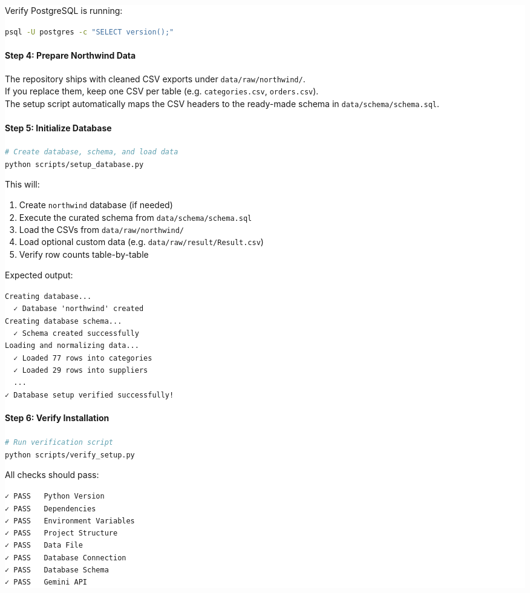 Verify PostgreSQL is running:
```bash
psql -U postgres -c "SELECT version();"
```

#### Step 4: Prepare Northwind Data

The repository ships with cleaned CSV exports under `data/raw/northwind/`.  
If you replace them, keep one CSV per table (e.g. `categories.csv`, `orders.csv`).  
The setup script automatically maps the CSV headers to the ready-made schema in `data/schema/schema.sql`.

#### Step 5: Initialize Database

```bash
# Create database, schema, and load data
python scripts/setup_database.py
```

This will:
1. Create `northwind` database (if needed)
2. Execute the curated schema from `data/schema/schema.sql`
3. Load the CSVs from `data/raw/northwind/`
4. Load optional custom data (e.g. `data/raw/result/Result.csv`)
5. Verify row counts table-by-table

Expected output:
```
Creating database...
  ✓ Database 'northwind' created
Creating database schema...
  ✓ Schema created successfully
Loading and normalizing data...
  ✓ Loaded 77 rows into categories
  ✓ Loaded 29 rows into suppliers
  ...
✓ Database setup verified successfully!
```

#### Step 6: Verify Installation

```bash
# Run verification script
python scripts/verify_setup.py
```

All checks should pass:
```
✓ PASS   Python Version
✓ PASS   Dependencies
✓ PASS   Environment Variables
✓ PASS   Project Structure
✓ PASS   Data File
✓ PASS   Database Connection
✓ PASS   Database Schema
✓ PASS   Gemini API
```
